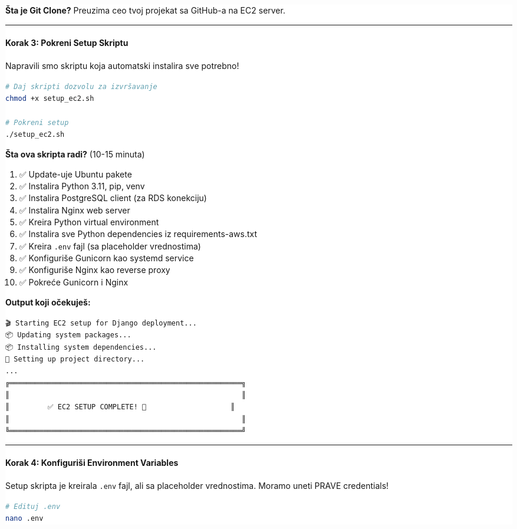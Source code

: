 **Šta je Git Clone?**
Preuzima ceo tvoj projekat sa GitHub-a na EC2 server.

---

#### Korak 3: Pokreni Setup Skriptu

Napravili smo skriptu koja automatski instalira sve potrebno!

```bash
# Daj skripti dozvolu za izvršavanje
chmod +x setup_ec2.sh

# Pokreni setup
./setup_ec2.sh
```

**Šta ova skripta radi?** (10-15 minuta)

1. ✅ Update-uje Ubuntu pakete
2. ✅ Instalira Python 3.11, pip, venv
3. ✅ Instalira PostgreSQL client (za RDS konekciju)
4. ✅ Instalira Nginx web server
5. ✅ Kreira Python virtual environment
6. ✅ Instalira sve Python dependencies iz requirements-aws.txt
7. ✅ Kreira `.env` fajl (sa placeholder vrednostima)
8. ✅ Konfiguriše Gunicorn kao systemd service
9. ✅ Konfiguriše Nginx kao reverse proxy
10. ✅ Pokreće Gunicorn i Nginx

**Output koji očekuješ:**
```
🎬 Starting EC2 setup for Django deployment...
📦 Updating system packages...
📦 Installing system dependencies...
📁 Setting up project directory...
...
╔═══════════════════════════════════════════════════════╗
║                                                       ║
║         ✅ EC2 SETUP COMPLETE! 🎉                    ║
║                                                       ║
╚═══════════════════════════════════════════════════════╝
```

---

#### Korak 4: Konfiguriši Environment Variables

Setup skripta je kreirala `.env` fajl, ali sa placeholder vrednostima. Moramo uneti PRAVE credentials!

```bash
# Edituj .env
nano .env
```
